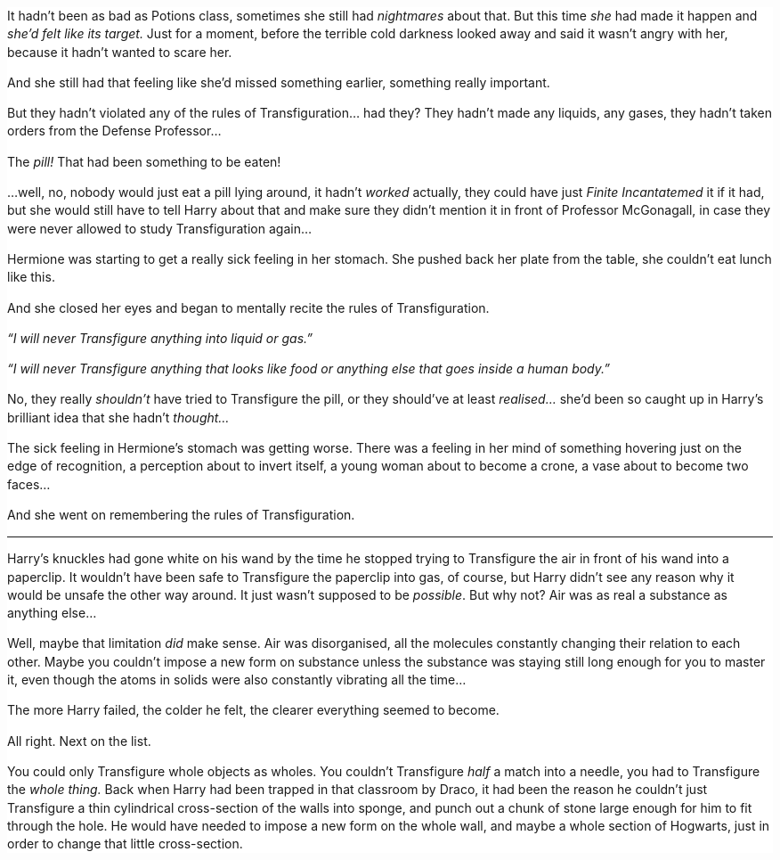 It hadn’t been as bad as Potions class, sometimes she still had *nightmares* about that. But this time *she* had made it happen and *she’d felt like its target.* Just for a moment, before the terrible cold darkness looked away and said it wasn’t angry with her, because it hadn’t wanted to scare her.

And she still had that feeling like she’d missed something earlier, something really important.

But they hadn’t violated any of the rules of Transfiguration… had they? They hadn’t made any liquids, any gases, they hadn’t taken orders from the Defense Professor…

The *pill!* That had been something to be eaten!

…well, no, nobody would just eat a pill lying around, it hadn’t *worked* actually, they could have just *Finite Incantatemed* it if it had, but she would still have to tell Harry about that and make sure they didn’t mention it in front of Professor McGonagall, in case they were never allowed to study Transfiguration again…

Hermione was starting to get a really sick feeling in her stomach. She pushed back her plate from the table, she couldn’t eat lunch like this.

And she closed her eyes and began to mentally recite the rules of Transfiguration.

*“I will never Transfigure anything into liquid or gas.”*

*“I will never Transfigure anything that looks like food or anything else that goes inside a human body.”*

No, they really *shouldn’t* have tried to Transfigure the pill, or they should’ve at least *realised…* she’d been so caught up in Harry’s brilliant idea that she hadn’t *thought…*

The sick feeling in Hermione’s stomach was getting worse. There was a feeling in her mind of something hovering just on the edge of recognition, a perception about to invert itself, a young woman about to become a crone, a vase about to become two faces…

And she went on remembering the rules of Transfiguration.

* * * * *

Harry’s knuckles had gone white on his wand by the time he stopped trying to Transfigure the air in front of his wand into a paperclip. It wouldn’t have been safe to Transfigure the paperclip into gas, of course, but Harry didn’t see any reason why it would be unsafe the other way around. It just wasn’t supposed to be *possible*. But why not? Air was as real a substance as anything else…

Well, maybe that limitation *did* make sense. Air was disorganised, all the molecules constantly changing their relation to each other. Maybe you couldn’t impose a new form on substance unless the substance was staying still long enough for you to master it, even though the atoms in solids were also constantly vibrating all the time…

The more Harry failed, the colder he felt, the clearer everything seemed to become.

All right. Next on the list.

You could only Transfigure whole objects as wholes. You couldn’t Transfigure *half* a match into a needle, you had to Transfigure the *whole thing.* Back when Harry had been trapped in that classroom by Draco, it had been the reason he couldn’t just Transfigure a thin cylindrical cross-section of the walls into sponge, and punch out a chunk of stone large enough for him to fit through the hole. He would have needed to impose a new form on the whole wall, and maybe a whole section of Hogwarts, just in order to change that little cross-section.

